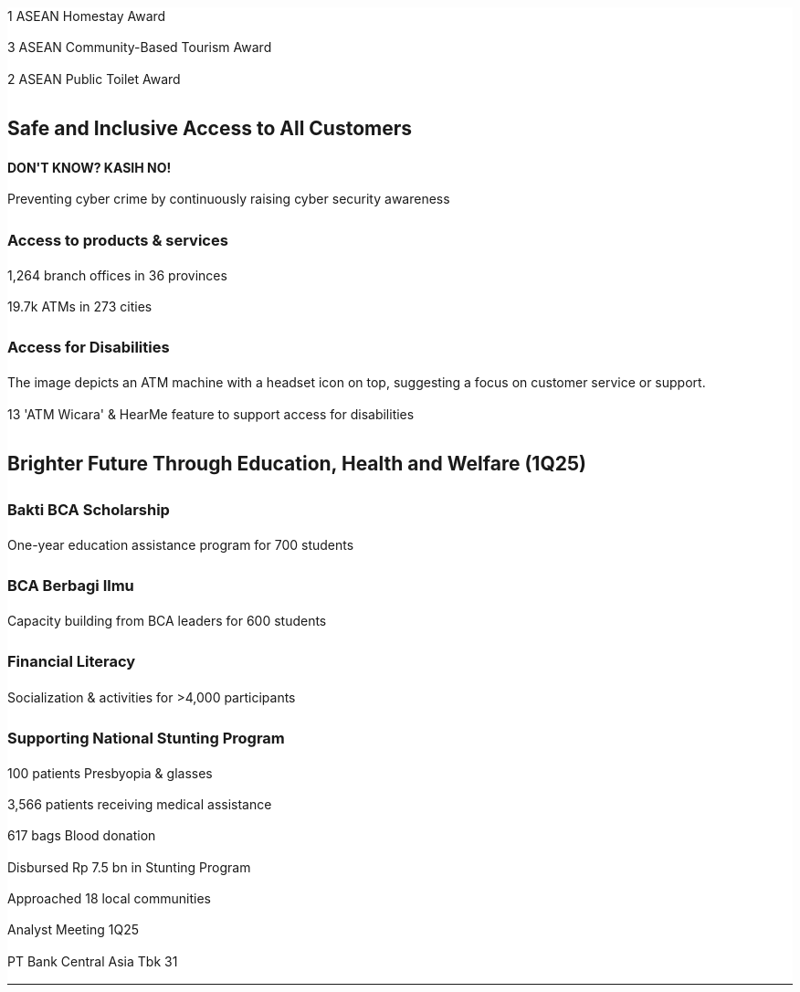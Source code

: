 1 ASEAN Homestay Award

3 ASEAN Community-Based Tourism Award

2 ASEAN Public Toilet Award

## Safe and Inclusive Access to All Customers

**DON'T KNOW? KASIH NO!**

Preventing cyber crime by continuously raising cyber security awareness

### Access to products & services

1,264 branch offices in 36 provinces  

19.7k ATMs in 273 cities

### Access for Disabilities

The image depicts an ATM machine with a headset icon on top, suggesting a focus on customer service or support.

13 'ATM Wicara' & HearMe feature to support access for disabilities

## Brighter Future Through Education, Health and Welfare (1Q25)

### Bakti BCA Scholarship

One-year education assistance program for 700 students

### BCA Berbagi Ilmu

Capacity building from BCA leaders for 600 students

### Financial Literacy

Socialization & activities for >4,000 participants

### Supporting National Stunting Program

100 patients Presbyopia & glasses  

3,566 patients receiving medical assistance  

617 bags Blood donation  

Disbursed Rp 7.5 bn in Stunting Program  

Approached 18 local communities

Analyst Meeting 1Q25  

PT Bank Central Asia Tbk 31

---
